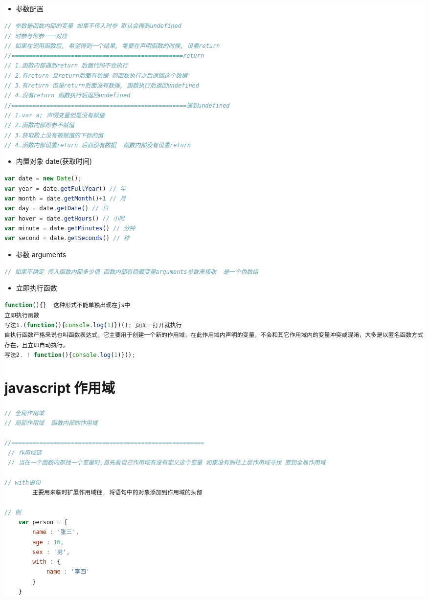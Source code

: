 - 参数配置

````js
// 参数是函数内部的变量 如果不传入时参 默认会得到undefined
// 时参与形参一一对应
// 如果在调用函数后, 希望得到一个结果, 需要在声明函数的时候, 设置return
//=================================================return
// 1.函数内部遇到return 后面代码不会执行
// 2.有return 且return后面有数据 则函数执行之后返回这个数据'
// 3.有return 但是return后面没有数据, 函数执行后返回undefined
// 4.没有return 函数执行后返回undefined
//==================================================遇到undefined
// 1.var a; 声明变量但是没有赋值
// 2.函数内部形参不赋值
// 3.获取数上没有被赋值的下标的值
// 4.函数内部设置return 后面没有数据  函数内部没有设置return
````

- 内置对象 date(获取时间)

````js
var date = new Date();
var year = date.getFullYear() // 年
var month = date.getMonth()+1 // 月
var day = date.getDate() // 日
var hover = date.getHours() // 小时
var minute = date.getMinutes() // 分钟
var second = date.getSeconds() // 秒
````

- 参数  arguments

```js
// 如果不确定 传入函数内部多少值 函数内部有隐藏变量arguments参数来接收  是一个伪数组
```

- 立即执行函数

````js
function(){}  这种形式不能单独出现在js中
立即执行函数
写法1.(function(){console.log(1)})(); 页面一打开就执行
自执行函数严格来说也叫函数表达式，它主要用于创建一个新的作用域，在此作用域内声明的变量，不会和其它作用域内的变量冲突或混淆，大多是以匿名函数方式存在，且立即自动执行。
写法2. ! function(){console.log(1)}();
````

# javascript 作用域

````js
// 全局作用域 
// 局部作用域  函数内部的作用域

//=======================================================
 // 作用域链 
 // 当在一个函数内部找一个变量时,首先看自己作用域有没有定义这个变量 如果没有则往上层作用域寻找 直到全局作用域

// with语句  
		主要用来临时扩展作用域链, 将语句中的对象添加到作用域的头部

// 例
	var person = {
        name : '张三',
        age : 16,
        sex : '男',
        with : {
        	name : '李四'
        }
    }
````